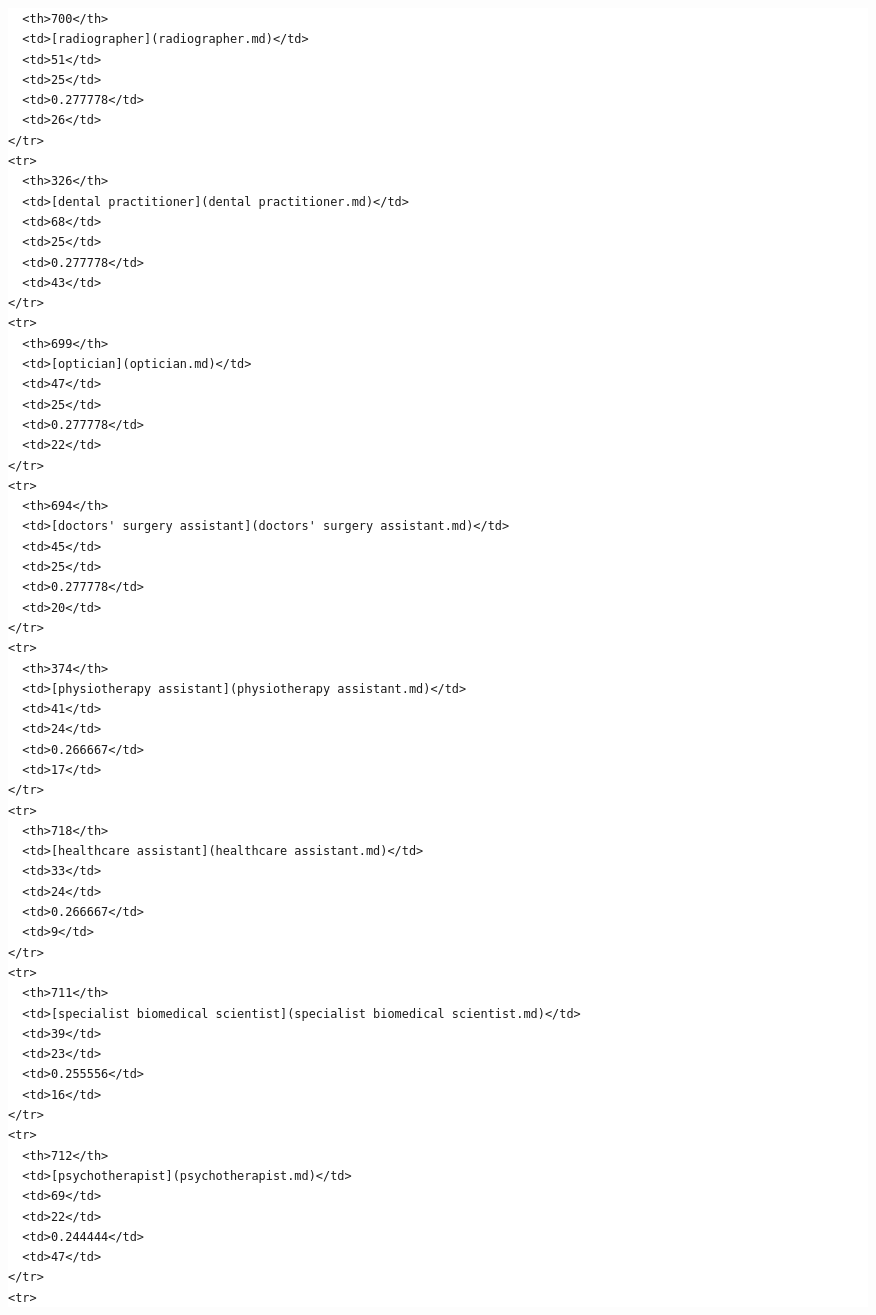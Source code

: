       <th>700</th>
      <td>[radiographer](radiographer.md)</td>
      <td>51</td>
      <td>25</td>
      <td>0.277778</td>
      <td>26</td>
    </tr>
    <tr>
      <th>326</th>
      <td>[dental practitioner](dental practitioner.md)</td>
      <td>68</td>
      <td>25</td>
      <td>0.277778</td>
      <td>43</td>
    </tr>
    <tr>
      <th>699</th>
      <td>[optician](optician.md)</td>
      <td>47</td>
      <td>25</td>
      <td>0.277778</td>
      <td>22</td>
    </tr>
    <tr>
      <th>694</th>
      <td>[doctors' surgery assistant](doctors' surgery assistant.md)</td>
      <td>45</td>
      <td>25</td>
      <td>0.277778</td>
      <td>20</td>
    </tr>
    <tr>
      <th>374</th>
      <td>[physiotherapy assistant](physiotherapy assistant.md)</td>
      <td>41</td>
      <td>24</td>
      <td>0.266667</td>
      <td>17</td>
    </tr>
    <tr>
      <th>718</th>
      <td>[healthcare assistant](healthcare assistant.md)</td>
      <td>33</td>
      <td>24</td>
      <td>0.266667</td>
      <td>9</td>
    </tr>
    <tr>
      <th>711</th>
      <td>[specialist biomedical scientist](specialist biomedical scientist.md)</td>
      <td>39</td>
      <td>23</td>
      <td>0.255556</td>
      <td>16</td>
    </tr>
    <tr>
      <th>712</th>
      <td>[psychotherapist](psychotherapist.md)</td>
      <td>69</td>
      <td>22</td>
      <td>0.244444</td>
      <td>47</td>
    </tr>
    <tr>